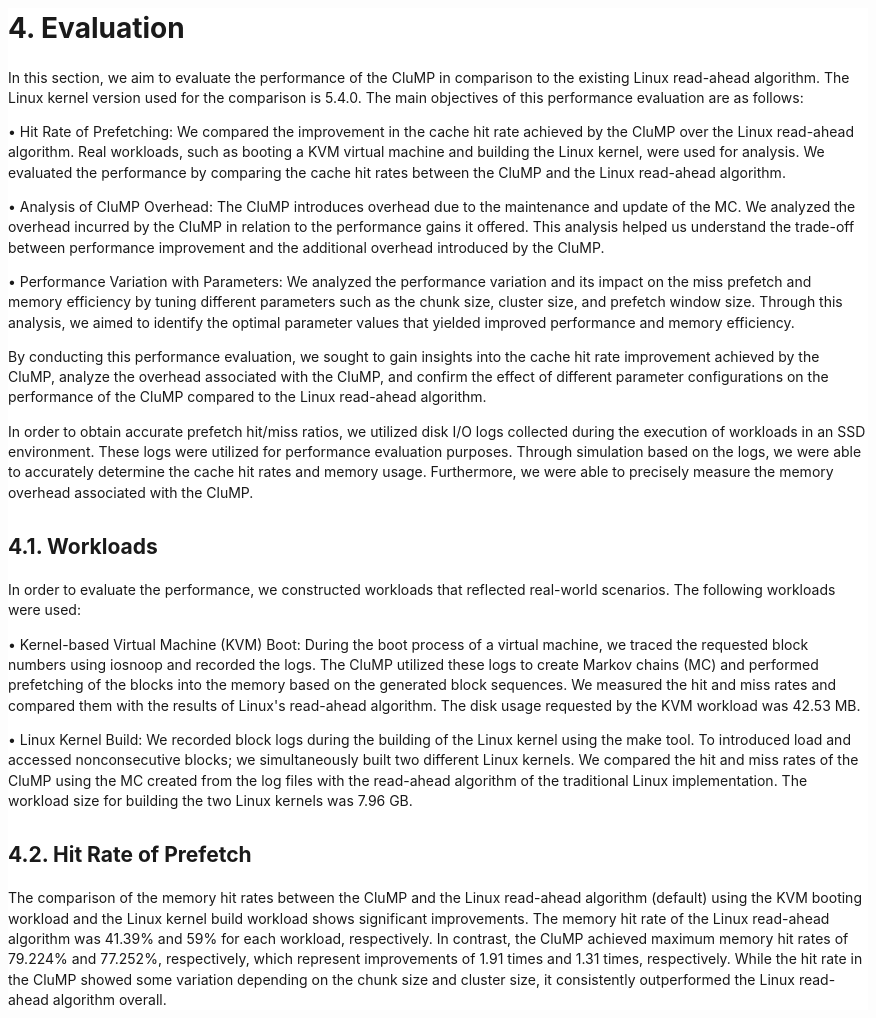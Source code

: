 # 4. Evaluation

In this section, we aim to evaluate the performance of the CluMP in comparison to the existing Linux read-ahead algorithm. The Linux kernel version used for the comparison is 5.4.0. The main objectives of this performance evaluation are as follows:

• Hit Rate of Prefetching: We compared the improvement in the cache hit rate achieved by the CluMP over the Linux read-ahead algorithm. Real workloads, such as booting a KVM virtual machine and building the Linux kernel, were used for analysis. We evaluated the performance by comparing the cache hit rates between the CluMP and the Linux read-ahead algorithm.

• Analysis of CluMP Overhead: The CluMP introduces overhead due to the maintenance and update of the MC. We analyzed the overhead incurred by the CluMP in relation to the performance gains it offered. This analysis helped us understand the trade-off between performance improvement and the additional overhead introduced by the CluMP.

• Performance Variation with Parameters: We analyzed the performance variation and its impact on the miss prefetch and memory efficiency by tuning different parameters such as the chunk size, cluster size, and prefetch window size. Through this analysis, we aimed to identify the optimal parameter values that yielded improved performance and memory efficiency.

By conducting this performance evaluation, we sought to gain insights into the cache hit rate improvement achieved by the CluMP, analyze the overhead associated with the CluMP, and confirm the effect of different parameter configurations on the performance of the CluMP compared to the Linux read-ahead algorithm.

In order to obtain accurate prefetch hit/miss ratios, we utilized disk I/O logs collected during the execution of workloads in an SSD environment. These logs were utilized for performance evaluation purposes. Through simulation based on the logs, we were able to accurately determine the cache hit rates and memory usage. Furthermore, we were able to precisely measure the memory overhead associated with the CluMP.

## 4.1. Workloads

In order to evaluate the performance, we constructed workloads that reflected real-world scenarios. The following workloads were used:

• Kernel-based Virtual Machine (KVM) Boot: During the boot process of a virtual machine, we traced the requested block numbers using iosnoop and recorded the logs. The CluMP utilized these logs to create Markov chains (MC) and performed prefetching of the blocks into the memory based on the generated block sequences. We measured the hit and miss rates and compared them with the results of Linux's read-ahead algorithm. The disk usage requested by the KVM workload was 42.53 MB.

• Linux Kernel Build: We recorded block logs during the building of the Linux kernel using the make tool. To introduced load and accessed nonconsecutive blocks; we simultaneously built two different Linux kernels. We compared the hit and miss rates of the CluMP using the MC created from the log files with the read-ahead algorithm of the traditional Linux implementation. The workload size for building the two Linux kernels was 7.96 GB.

## 4.2. Hit Rate of Prefetch

The comparison of the memory hit rates between the CluMP and the Linux read-ahead algorithm (default) using the KVM booting workload and the Linux kernel build workload shows significant improvements. The memory hit rate of the Linux read-ahead algorithm was 41.39% and 59% for each workload, respectively. In contrast, the CluMP achieved maximum memory hit rates of 79.224% and 77.252%, respectively, which represent improvements of 1.91 times and 1.31 times, respectively. While the hit rate in the CluMP showed some variation depending on the chunk size and cluster size, it consistently outperformed the Linux read-ahead algorithm overall.
